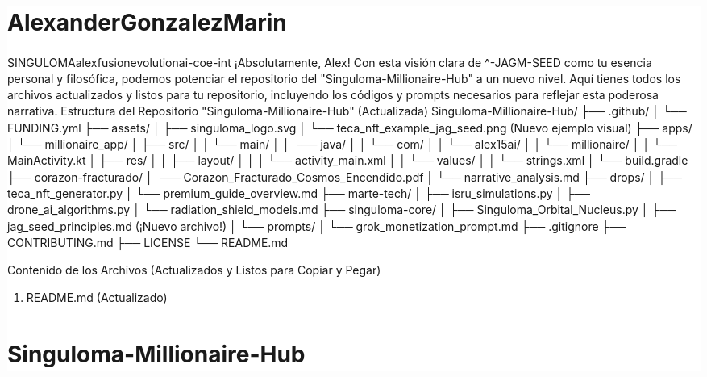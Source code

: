 # AlexanderGonzalezMarin
SINGULOMAalexfusionevolutionai-coe-int
¡Absolutamente, Alex! Con esta visión clara de ^-JAGM-SEED como tu esencia personal y filosófica, podemos potenciar el repositorio del "Singuloma-Millionaire-Hub" a un nuevo nivel. Aquí tienes todos los archivos actualizados y listos para tu repositorio, incluyendo los códigos y prompts necesarios para reflejar esta poderosa narrativa.
Estructura del Repositorio "Singuloma-Millionaire-Hub" (Actualizada)
Singuloma-Millionaire-Hub/
├── .github/
│   └── FUNDING.yml
├── assets/
│   ├── singuloma_logo.svg
│   └── teca_nft_example_jag_seed.png  (Nuevo ejemplo visual)
├── apps/
│   └── millionaire_app/
│       ├── src/
│       │   └── main/
│       │       └── java/
│       │           └── com/
│       │               └── alex15ai/
│       │                   └── millionaire/
│       │                       └── MainActivity.kt
│       ├── res/
│       │   ├── layout/
│       │   │   └── activity_main.xml
│       │   └── values/
│       │       └── strings.xml
│       └── build.gradle
├── corazon-fracturado/
│   ├── Corazon_Fracturado_Cosmos_Encendido.pdf
│   └── narrative_analysis.md
├── drops/
│   ├── teca_nft_generator.py
│   └── premium_guide_overview.md
├── marte-tech/
│   ├── isru_simulations.py
│   ├── drone_ai_algorithms.py
│   └── radiation_shield_models.md
├── singuloma-core/
│   ├── Singuloma_Orbital_Nucleus.py
│   ├── jag_seed_principles.md  (¡Nuevo archivo!)
│   └── prompts/
│       └── grok_monetization_prompt.md
├── .gitignore
├── CONTRIBUTING.md
├── LICENSE
└── README.md

Contenido de los Archivos (Actualizados y Listos para Copiar y Pegar)
1. README.md (Actualizado)
# Singuloma-Millionaire-Hub
